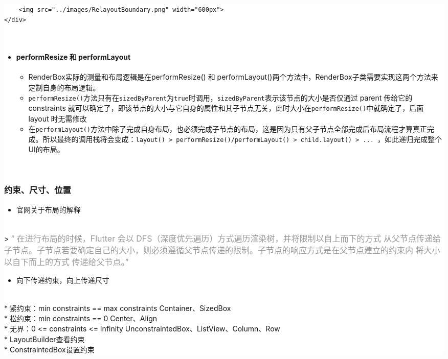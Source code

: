         <img src="../images/RelayoutBoundary.png" width="600px">
    </div>

<br>

* #### performResize 和 performLayout
    * RenderBox实际的测量和布局逻辑是在performResize() 和 performLayout()两个方法中，RenderBox子类需要实现这两个方法来定制自身的布局逻辑。
    * ```performResize()```方法只有在```sizedByParent```为```true```时调用，```sizedByParent```表示该节点的大小是否仅通过 parent 传给它的 constraints 就可以确定了，即该节点的大小与它自身的属性和其子节点无关，此时大小在```performResize()```中就确定了，后面 layout 时无需修改
    * 在```performLayout()```方法中除了完成自身布局，也必须完成子节点的布局，这是因为只有父子节点全部完成后布局流程才算真正完成。所以最终的调用栈将会变成：```layout() > performResize()/performLayout() > child.layout() > ... ```，如此递归完成整个UI的布局。

<br>

### 约束、尺寸、位置
* 官网关于布局的解释
<br> 
    > <font color=#999999 size=3> “ 在进行布局的时候，Flutter 会以 DFS（深度优先遍历）方式遍历渲染树，并将限制以自上而下的方式 从父节点传递给子节点。子节点若要确定自己的大小，则必须遵循父节点传递的限制。子节点的响应方式是在父节点建立的约束内 将大小以自下而上的方式 传递给父节点。”</font>

<br>

* 向下传递约束，向上传递尺寸
<br>
* 紧约束：min constraints == max constraints
    Container、SizedBox
<br>
* 松约束：min constraints == 0
    Center、Align
<br>
* 无界：0 <= constraints <= Infinity
    UnconstraintedBox、ListView、Column、Row
<br>
* LayoutBuilder查看约束
<br>
* ConstraintedBox设置约束
<br>